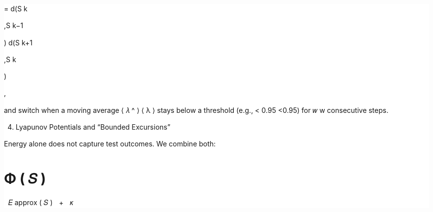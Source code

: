 =
d(S
k
	​

,S
k−1
	​

)
d(S
k+1
	​

,S
k
	​

)
	​

,

and switch when a moving average 
⟨
𝜆
^
⟩
⟨
λ
⟩ stays below a threshold (e.g., 
<
0.95
<0.95) for 
𝑤
w consecutive steps.

4) Lyapunov Potentials and “Bounded Excursions”

Energy alone does not capture test outcomes. We combine both:

Φ
(
𝑆
)
  
=
  
𝐸
approx
(
𝑆
)
  
+
  
𝜅
 